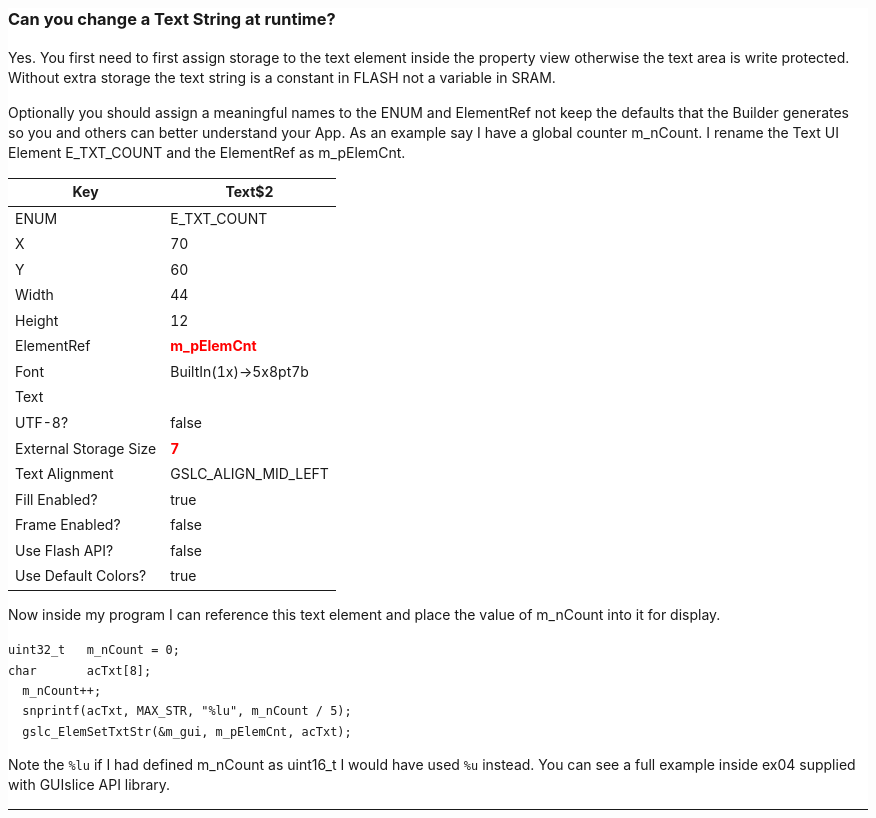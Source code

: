 ### Can you change a Text String at runtime?

Yes. You first need to first assign storage to the text element inside the property view otherwise the text area is write protected. Without extra storage the text string is a constant in FLASH not a variable in SRAM.

Optionally you should assign a meaningful names to the ENUM and ElementRef not keep the defaults that the Builder generates so you and others can better understand your App.
As an example say I have a global counter m_nCount. I rename the Text UI Element E_TXT_COUNT and the ElementRef as m_pElemCnt.

| Key                   | Text$2               |
|-----------------------|----------------------|
| ENUM                  | E_TXT_COUNT     |
| X                     | 70                   |
| Y                     | 60                   |
| Width                 | 44                   |
| Height                | 12                   |
| ElementRef            | <span style="color: red;">**m_pElemCnt**</span>           |
| Font                  | BuiltIn(1x)->5x8pt7b |
| Text                  |                      |
| UTF-8?                | false                |
| External Storage Size | <span style="color: red;">**7**</span>                    |
| Text Alignment        | GSLC_ALIGN_MID_LEFT  |
| Fill Enabled?         | true                 |
| Frame Enabled?        | false                |
| Use Flash API?        | false                |
| Use Default Colors?   | true                 |

Now inside my program I can reference this text element and place the value of m_nCount into it for display.

```
uint32_t   m_nCount = 0;
char       acTxt[8];
  m_nCount++;
  snprintf(acTxt, MAX_STR, "%lu", m_nCount / 5);
  gslc_ElemSetTxtStr(&m_gui, m_pElemCnt, acTxt);
```

Note the `%lu` if I had defined m_nCount as uint16_t I would have used `%u` instead.
You can see a full example inside ex04 supplied with GUIslice API library.

---------
<div style="page-break-after: always;"></div>
